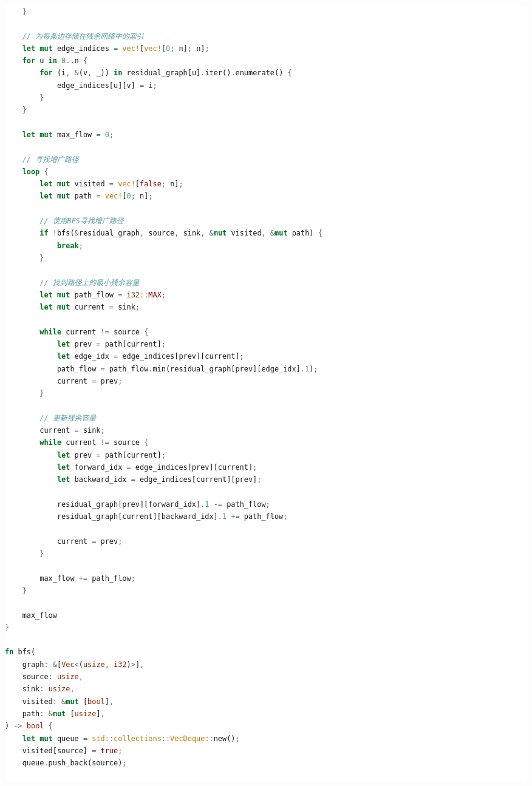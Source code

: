 ```rust
    }
    
    // 为每条边存储在残余网络中的索引
    let mut edge_indices = vec![vec![0; n]; n];
    for u in 0..n {
        for (i, &(v, _)) in residual_graph[u].iter().enumerate() {
            edge_indices[u][v] = i;
        }
    }
    
    let mut max_flow = 0;
    
    // 寻找增广路径
    loop {
        let mut visited = vec![false; n];
        let mut path = vec![0; n];
        
        // 使用BFS寻找增广路径
        if !bfs(&residual_graph, source, sink, &mut visited, &mut path) {
            break;
        }
        
        // 找到路径上的最小残余容量
        let mut path_flow = i32::MAX;
        let mut current = sink;
        
        while current != source {
            let prev = path[current];
            let edge_idx = edge_indices[prev][current];
            path_flow = path_flow.min(residual_graph[prev][edge_idx].1);
            current = prev;
        }
        
        // 更新残余容量
        current = sink;
        while current != source {
            let prev = path[current];
            let forward_idx = edge_indices[prev][current];
            let backward_idx = edge_indices[current][prev];
            
            residual_graph[prev][forward_idx].1 -= path_flow;
            residual_graph[current][backward_idx].1 += path_flow;
            
            current = prev;
        }
        
        max_flow += path_flow;
    }
    
    max_flow
}

fn bfs(
    graph: &[Vec<(usize, i32)>],
    source: usize,
    sink: usize,
    visited: &mut [bool],
    path: &mut [usize],
) -> bool {
    let mut queue = std::collections::VecDeque::new();
    visited[source] = true;
    queue.push_back(source);
    
```